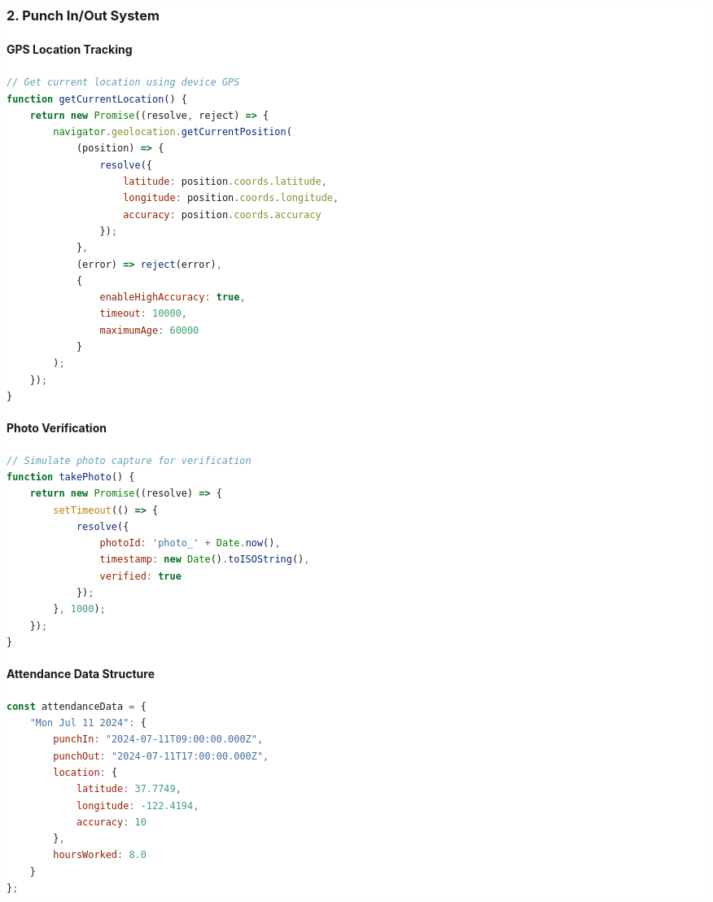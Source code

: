 ### 2. Punch In/Out System

#### GPS Location Tracking
```javascript
// Get current location using device GPS
function getCurrentLocation() {
    return new Promise((resolve, reject) => {
        navigator.geolocation.getCurrentPosition(
            (position) => {
                resolve({
                    latitude: position.coords.latitude,
                    longitude: position.coords.longitude,
                    accuracy: position.coords.accuracy
                });
            },
            (error) => reject(error),
            {
                enableHighAccuracy: true,
                timeout: 10000,
                maximumAge: 60000
            }
        );
    });
}
```

#### Photo Verification
```javascript
// Simulate photo capture for verification
function takePhoto() {
    return new Promise((resolve) => {
        setTimeout(() => {
            resolve({
                photoId: 'photo_' + Date.now(),
                timestamp: new Date().toISOString(),
                verified: true
            });
        }, 1000);
    });
}
```

#### Attendance Data Structure
```javascript
const attendanceData = {
    "Mon Jul 11 2024": {
        punchIn: "2024-07-11T09:00:00.000Z",
        punchOut: "2024-07-11T17:00:00.000Z",
        location: {
            latitude: 37.7749,
            longitude: -122.4194,
            accuracy: 10
        },
        hoursWorked: 8.0
    }
};
```
